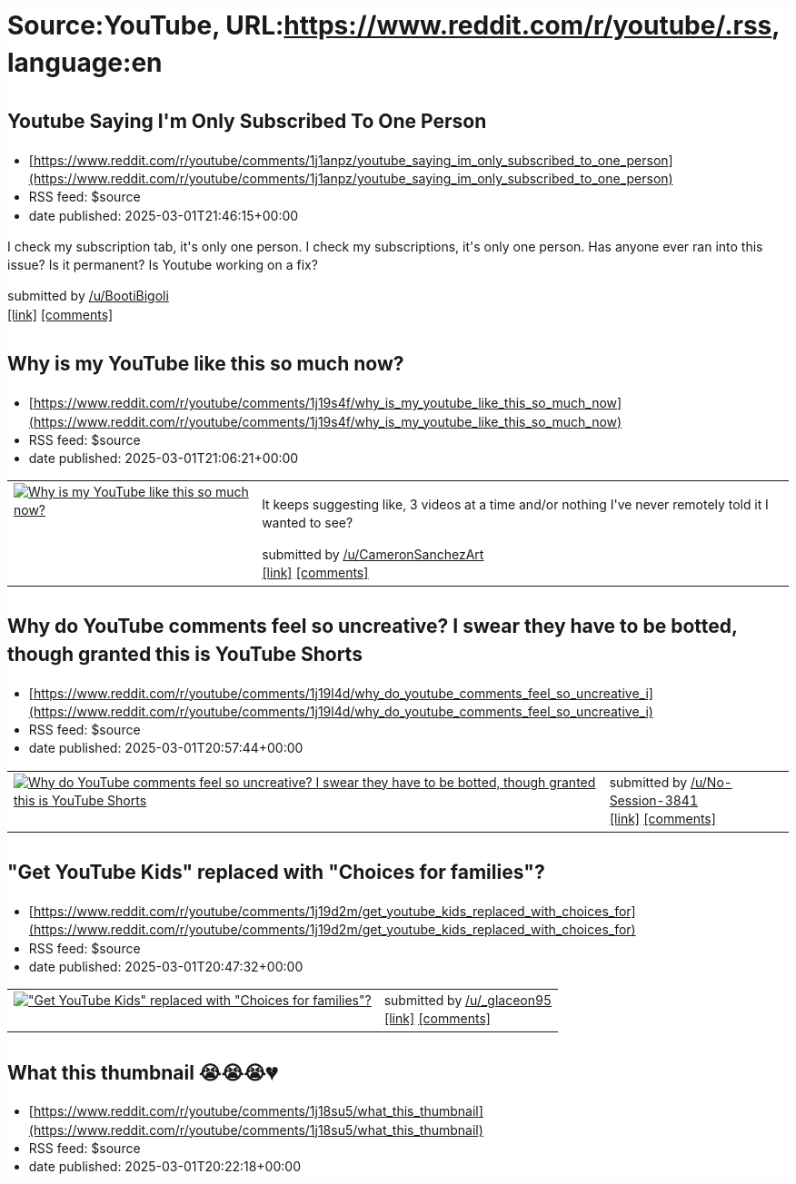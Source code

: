 # Source:YouTube, URL:https://www.reddit.com/r/youtube/.rss, language:en

## Youtube Saying I'm Only Subscribed To One Person
 - [https://www.reddit.com/r/youtube/comments/1j1anpz/youtube_saying_im_only_subscribed_to_one_person](https://www.reddit.com/r/youtube/comments/1j1anpz/youtube_saying_im_only_subscribed_to_one_person)
 - RSS feed: $source
 - date published: 2025-03-01T21:46:15+00:00

<div class="md"><p>I check my subscription tab, it&#39;s only one person. I check my subscriptions, it&#39;s only one person. Has anyone ever ran into this issue? Is it permanent? Is Youtube working on a fix?</p> </div> &#32; submitted by &#32; <a href="https://www.reddit.com/user/BootiBigoli"> /u/BootiBigoli </a> <br/> <span><a href="https://www.reddit.com/r/youtube/comments/1j1anpz/youtube_saying_im_only_subscribed_to_one_person/">[link]</a></span> &#32; <span><a href="https://www.reddit.com/r/youtube/comments/1j1anpz/youtube_saying_im_only_subscribed_to_one_person/">[comments]</a></span>

## Why is my YouTube like this so much now?
 - [https://www.reddit.com/r/youtube/comments/1j19s4f/why_is_my_youtube_like_this_so_much_now](https://www.reddit.com/r/youtube/comments/1j19s4f/why_is_my_youtube_like_this_so_much_now)
 - RSS feed: $source
 - date published: 2025-03-01T21:06:21+00:00

<table> <tr><td> <a href="https://www.reddit.com/r/youtube/comments/1j19s4f/why_is_my_youtube_like_this_so_much_now/"> <img src="https://a.thumbs.redditmedia.com/h5UpSt76HCrXl33h7EVt4Eush_p8JnSwqiR0zt4srs8.jpg" alt="Why is my YouTube like this so much now?" title="Why is my YouTube like this so much now?" /> </a> </td><td> <div class="md"><p>It keeps suggesting like, 3 videos at a time and/or nothing I&#39;ve never remotely told it I wanted to see?</p> </div> &#32; submitted by &#32; <a href="https://www.reddit.com/user/CameronSanchezArt"> /u/CameronSanchezArt </a> <br/> <span><a href="https://www.reddit.com/gallery/1j19s4f">[link]</a></span> &#32; <span><a href="https://www.reddit.com/r/youtube/comments/1j19s4f/why_is_my_youtube_like_this_so_much_now/">[comments]</a></span> </td></tr></table>

## Why do YouTube comments feel so uncreative? I swear they have to be botted, though granted this is YouTube Shorts
 - [https://www.reddit.com/r/youtube/comments/1j19l4d/why_do_youtube_comments_feel_so_uncreative_i](https://www.reddit.com/r/youtube/comments/1j19l4d/why_do_youtube_comments_feel_so_uncreative_i)
 - RSS feed: $source
 - date published: 2025-03-01T20:57:44+00:00

<table> <tr><td> <a href="https://www.reddit.com/r/youtube/comments/1j19l4d/why_do_youtube_comments_feel_so_uncreative_i/"> <img src="https://preview.redd.it/khycycr865me1.png?width=320&amp;crop=smart&amp;auto=webp&amp;s=4471e37e7a7c9ce47ded9cbcafed82b193f220ea" alt="Why do YouTube comments feel so uncreative? I swear they have to be botted, though granted this is YouTube Shorts" title="Why do YouTube comments feel so uncreative? I swear they have to be botted, though granted this is YouTube Shorts" /> </a> </td><td> &#32; submitted by &#32; <a href="https://www.reddit.com/user/No-Session-3841"> /u/No-Session-3841 </a> <br/> <span><a href="https://i.redd.it/khycycr865me1.png">[link]</a></span> &#32; <span><a href="https://www.reddit.com/r/youtube/comments/1j19l4d/why_do_youtube_comments_feel_so_uncreative_i/">[comments]</a></span> </td></tr></table>

## "Get YouTube Kids" replaced with "Choices for families"?
 - [https://www.reddit.com/r/youtube/comments/1j19d2m/get_youtube_kids_replaced_with_choices_for](https://www.reddit.com/r/youtube/comments/1j19d2m/get_youtube_kids_replaced_with_choices_for)
 - RSS feed: $source
 - date published: 2025-03-01T20:47:32+00:00

<table> <tr><td> <a href="https://www.reddit.com/r/youtube/comments/1j19d2m/get_youtube_kids_replaced_with_choices_for/"> <img src="https://preview.redd.it/44drufzn45me1.jpeg?width=640&amp;crop=smart&amp;auto=webp&amp;s=04d1df8bb0ae70ce48f96d308ddf06490b343610" alt="&quot;Get YouTube Kids&quot; replaced with &quot;Choices for families&quot;?" title="&quot;Get YouTube Kids&quot; replaced with &quot;Choices for families&quot;?" /> </a> </td><td> &#32; submitted by &#32; <a href="https://www.reddit.com/user/_glaceon95"> /u/_glaceon95 </a> <br/> <span><a href="https://i.redd.it/44drufzn45me1.jpeg">[link]</a></span> &#32; <span><a href="https://www.reddit.com/r/youtube/comments/1j19d2m/get_youtube_kids_replaced_with_choices_for/">[comments]</a></span> </td></tr></table>

## What this thumbnail 😭😭😭💔
 - [https://www.reddit.com/r/youtube/comments/1j18su5/what_this_thumbnail](https://www.reddit.com/r/youtube/comments/1j18su5/what_this_thumbnail)
 - RSS feed: $source
 - date published: 2025-03-01T20:22:18+00:00
